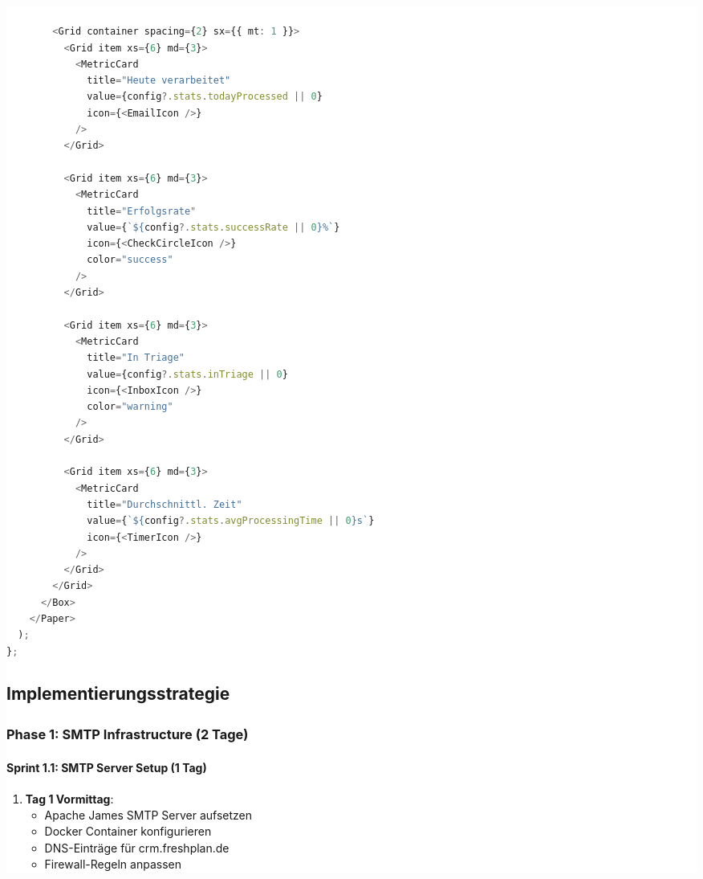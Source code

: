 ```typescript
        
        <Grid container spacing={2} sx={{ mt: 1 }}>
          <Grid item xs={6} md={3}>
            <MetricCard
              title="Heute verarbeitet"
              value={config?.stats.todayProcessed || 0}
              icon={<EmailIcon />}
            />
          </Grid>
          
          <Grid item xs={6} md={3}>
            <MetricCard
              title="Erfolgsrate"
              value={`${config?.stats.successRate || 0}%`}
              icon={<CheckCircleIcon />}
              color="success"
            />
          </Grid>
          
          <Grid item xs={6} md={3}>
            <MetricCard
              title="In Triage"
              value={config?.stats.inTriage || 0}
              icon={<InboxIcon />}
              color="warning"
            />
          </Grid>
          
          <Grid item xs={6} md={3}>
            <MetricCard
              title="Durchschnittl. Zeit"
              value={`${config?.stats.avgProcessingTime || 0}s`}
              icon={<TimerIcon />}
            />
          </Grid>
        </Grid>
      </Box>
    </Paper>
  );
};
```

## Implementierungsstrategie

### Phase 1: SMTP Infrastructure (2 Tage)

#### Sprint 1.1: SMTP Server Setup (1 Tag)
1. **Tag 1 Vormittag**: 
   - Apache James SMTP Server aufsetzen
   - Docker Container konfigurieren
   - DNS-Einträge für crm.freshplan.de
   - Firewall-Regeln anpassen
